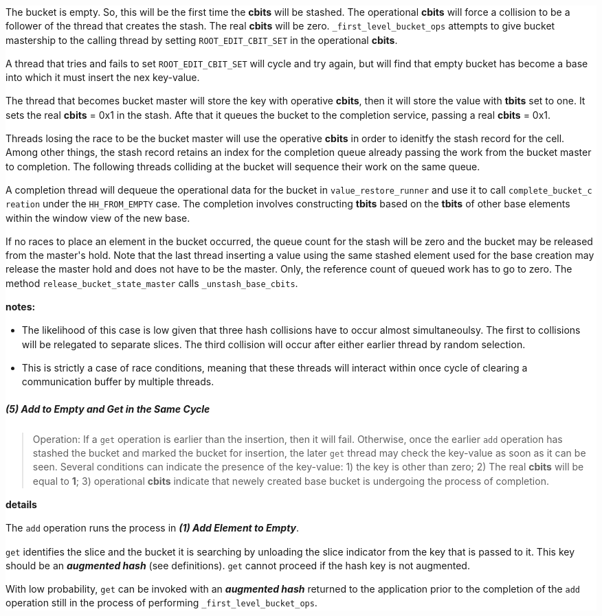 The bucket is empty. So, this will be the first time the **cbits** will be stashed. The operational **cbits** will force a collision to be a follower of the thread that creates the stash. The real **cbits** will be zero. `_first_level_bucket_ops` attempts to give bucket mastership to the calling thread by setting `ROOT_EDIT_CBIT_SET` in the operational **cbits**.

A thread that tries and fails to set `ROOT_EDIT_CBIT_SET` will cycle and try again, but will find that empty bucket has become a base into which it must insert the nex key-value.

The thread that becomes bucket master will store the key with operative **cbits**, then it will store the value with **tbits** set to one. It sets the real **cbits** = 0x1 in the stash. Afte that it queues the bucket to the completion service, passing a real **cbits** = 0x1.

Threads losing the race to be the bucket master will use the operative **cbits** in order to idenitfy the stash record for the cell. Among other things, the stash record retains an index for the completion queue already passing the work from the bucket master to completion. The following threads colliding at the bucket will sequence their work on the same queue.

A completion thread will dequeue the operational data for the bucket in `value_restore_runner` and use it to call `complete_bucket_creation` under the `HH_FROM_EMPTY` case. The completion involves constructing **tbits** based on the **tbits** of other base elements within the window view of the new base. 

If no races to place an element in the bucket occurred, the queue count for the stash will be zero and the bucket may be released from the master's hold. Note that the last thread inserting a value using the same stashed element used for the base creation may release the master hold and does not have to be the master. Only, the reference count of queued work has to go to zero. The method `release_bucket_state_master` calls `_unstash_base_cbits`.


**notes:** 

* The likelihood of this case is low given that three hash collisions have to occur almost simultaneoulsy. The first to collisions will be relegated to separate slices. The third collision will occur after either earlier thread by random selection.

* This is strictly a case of race conditions, meaning that these threads will interact within once cycle of clearing a communication buffer by multiple threads.


##### (5) Add to Empty and Get in the Same Cycle

> Operation: If a `get` operation is earlier than the insertion, then it will fail. Otherwise, once the earlier `add` operation has stashed the bucket and marked the bucket for insertion, the later `get` thread may check the key-value as soon as it can be seen. Several conditions can indicate the presence of the key-value: 1) the key is other than zero; 2) The real **cbits** will be equal to **1**; 3) operational **cbits** indicate that newely created base bucket is undergoing the process of completion.

**details** 

The `add` operation runs the process in ***(1) Add Element to Empty***. 

`get` identifies the slice and the bucket it is searching by unloading the slice indicator from the key that is passed to it. This key should be an ***augmented hash*** (see definitions). `get` cannot proceed if the hash key is not augmented.

With low probability, `get` can be invoked with an ***augmented hash*** returned to the application prior to the completion of the `add` operation still in the process of performing `_first_level_bucket_ops`.
